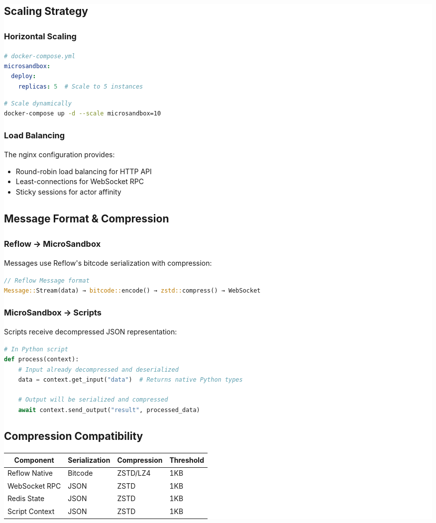 ## Scaling Strategy

### Horizontal Scaling

```yaml
# docker-compose.yml
microsandbox:
  deploy:
    replicas: 5  # Scale to 5 instances
```

```bash
# Scale dynamically
docker-compose up -d --scale microsandbox=10
```

### Load Balancing

The nginx configuration provides:
- Round-robin load balancing for HTTP API
- Least-connections for WebSocket RPC
- Sticky sessions for actor affinity

## Message Format & Compression

### Reflow → MicroSandbox

Messages use Reflow's bitcode serialization with compression:

```rust
// Reflow Message format
Message::Stream(data) → bitcode::encode() → zstd::compress() → WebSocket
```

### MicroSandbox → Scripts

Scripts receive decompressed JSON representation:

```python
# In Python script
def process(context):
    # Input already decompressed and deserialized
    data = context.get_input("data")  # Returns native Python types
    
    # Output will be serialized and compressed
    await context.send_output("result", processed_data)
```

## Compression Compatibility

| Component | Serialization | Compression | Threshold |
|-----------|--------------|-------------|-----------|
| Reflow Native | Bitcode | ZSTD/LZ4 | 1KB |
| WebSocket RPC | JSON | ZSTD | 1KB |
| Redis State | JSON | ZSTD | 1KB |
| Script Context | JSON | ZSTD | 1KB |
